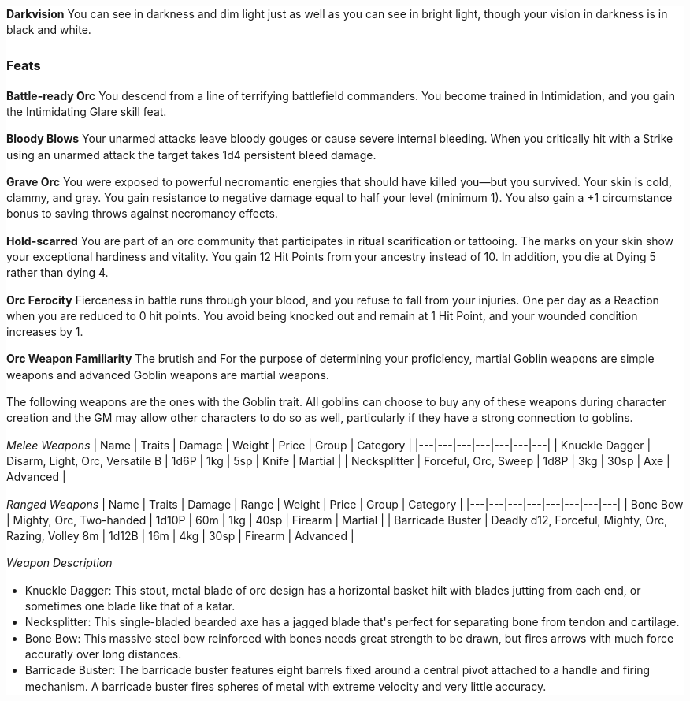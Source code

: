 **Darkvision**
You can see in darkness and dim light just as well as you can see in bright light, though your vision in darkness is in black and white.

### Feats
**Battle-ready Orc**
You descend from a line of terrifying battlefield commanders. You become trained in Intimidation, and you gain the Intimidating Glare skill feat.

**Bloody Blows**
Your unarmed attacks leave bloody gouges or cause severe internal bleeding. When you critically hit with a Strike using an unarmed attack the target takes 1d4 persistent bleed damage. 

**Grave Orc**
You were exposed to powerful necromantic energies that should have killed you—but you survived. Your skin is cold, clammy, and gray. You gain resistance to negative damage equal to half your level (minimum 1). You also gain a +1 circumstance bonus to saving throws against necromancy effects.

**Hold-scarred**
You are part of an orc community that participates in ritual scarification or tattooing. The marks on your skin show your exceptional hardiness and vitality. You gain 12 Hit Points from your ancestry instead of 10. In addition, you die at Dying 5 rather than dying 4.

**Orc Ferocity**
Fierceness in battle runs through your blood, and you refuse to fall from your injuries. One per day as a Reaction when you are reduced to 0 hit points. You avoid being knocked out and remain at 1 Hit Point, and your wounded condition increases by 1. 

**Orc Weapon Familiarity**
The brutish and  For the purpose of determining your proficiency, martial Goblin weapons are simple weapons and advanced Goblin weapons are martial weapons. 

The following weapons are the ones with the Goblin trait. All goblins can choose to buy any of these weapons during character creation and the GM may allow other characters to do so as well, particularly if they have a strong connection to goblins.

*Melee Weapons*
| Name | Traits | Damage | Weight | Price | Group | Category |
|---|---|---|---|---|---|---|
| Knuckle Dagger | Disarm, Light, Orc, Versatile B | 1d6P | 1kg | 5sp | Knife | Martial |
| Necksplitter | Forceful, Orc, Sweep | 1d8P | 3kg | 30sp | Axe | Advanced |

*Ranged Weapons*
| Name | Traits | Damage | Range | Weight | Price | Group | Category |
|---|---|---|---|---|---|---|---|
| Bone Bow | Mighty, Orc, Two-handed | 1d10P | 60m | 1kg | 40sp | Firearm | Martial |
| Barricade Buster | Deadly d12, Forceful, Mighty, Orc, Razing, Volley 8m | 1d12B | 16m | 4kg | 30sp | Firearm | Advanced |

*Weapon Description*
* Knuckle Dagger: This stout, metal blade of orc design has a horizontal basket hilt with blades jutting from each end, or sometimes one blade like that of a katar.
* Necksplitter: This single-bladed bearded axe has a jagged blade that's perfect for separating bone from tendon and cartilage.
* Bone Bow: This massive steel bow reinforced with bones needs great strength to be drawn, but fires arrows with much force accuratly over long distances.
* Barricade Buster: The barricade buster features eight barrels fixed around a central pivot attached to a handle and firing mechanism. A barricade buster fires spheres of metal with extreme velocity and very little accuracy.
